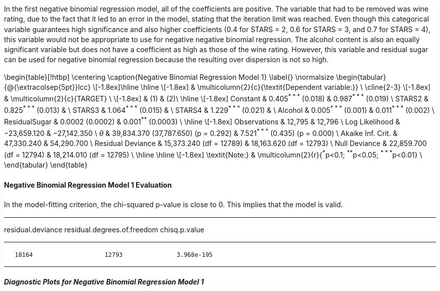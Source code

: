 In the first negative binomial regression model, all of the coefficients are positive. The variable that had to be removed was wine rating, due to the fact that it led to an error in the model, stating that the iteration limit was reached. Even though this categorical variable guarantees high significance and also higher coefficients (0.4 for STARS = 2, 0.6 for STARS = 3, and 0.7 for STARS = 4), this variable would not be appropriate to use for negative negative binomial regression. The alcohol content is also an equally significant variable but does not have a coefficient as high as those of the wine rating. However, this variable and residual sugar can be used for negative binomial regression because the resulting over dispersion is not so high. 


\begin{table}[!htbp] \centering 
  \caption{Negative Binomial Regression Model 1} 
  \label{} 
\normalsize 
\begin{tabular}{@{\extracolsep{5pt}}lcc} 
\\[-1.8ex]\hline 
\hline \\[-1.8ex] 
 & \multicolumn{2}{c}{\textit{Dependent variable:}} \\ 
\cline{2-3} 
\\[-1.8ex] & \multicolumn{2}{c}{TARGET} \\ 
\\[-1.8ex] & (1) & (2)\\ 
\hline \\[-1.8ex] 
 Constant & 0.405$^{***}$ (0.018) & 0.987$^{***}$ (0.019) \\ 
  STARS2 & 0.825$^{***}$ (0.013) &  \\ 
  STARS3 & 1.064$^{***}$ (0.015) &  \\ 
  STARS4 & 1.229$^{***}$ (0.021) &  \\ 
  Alcohol & 0.005$^{***}$ (0.001) & 0.011$^{***}$ (0.002) \\ 
  ResidualSugar & 0.0002 (0.0002) & 0.001$^{**}$ (0.0003) \\ 
 \hline \\[-1.8ex] 
Observations & 12,795 & 12,796 \\ 
Log Likelihood & $-$23,659.120 & $-$27,142.350 \\ 
$\theta$ & 39,834.370  (37,787.650)  (p = 0.292) & 7.521$^{***}$  (0.435)  (p = 0.000) \\ 
Akaike Inf. Crit. & 47,330.240 & 54,290.700 \\ 
Residual Deviance & 15,373.240 (df = 12789) & 18,163.620 (df = 12793) \\ 
Null Deviance & 22,859.700 (df = 12794) & 18,214.010 (df = 12795) \\ 
\hline 
\hline \\[-1.8ex] 
\textit{Note:}  & \multicolumn{2}{r}{$^{*}$p$<$0.1; $^{**}$p$<$0.05; $^{***}$p$<$0.01} \\ 
\end{tabular} 
\end{table} 

#### Negative Binomial Regression Model 1 Evaluation

In the model-fitting criterion, the chi-squared p-value is close to 0. This implies that the model is valid.


-----------------------------------------------------------------
 residual.deviance   residual.degrees.of.freedom   chisq.p.value 
------------------- ----------------------------- ---------------
       18164                    12793               3.968e-195   
-----------------------------------------------------------------
##### Diagnostic Plots for Negative Binomial Regression Model 1


[^1]: "Research and Markets: Wine: 2012 Global Industry Almanac - The Global Wine Market Grew by 3.1% in 2011 to Reach a Value of \$257.5 Billion." Research and Markets: Wine: 2012 Global Industry Almanac - The Global Wine Market Grew by 3.1% in 2011 to Reach a Value of $257.5 Billion | Business Wire. N.p., 21 May 2012. Web. 20 Nov. 2016.
[^2]: Stekhoven, Daniel J., and Peter B?hlmann. ["MissForest-non-parametric missing value imputation for mixed-type data." Bioinformatics 28.1 (2012): 112-118](http://bioinformatics.oxfordjournals.org/content/28/1/112.short).
[^3]: "Box Plot." Wikipedia. Wikimedia Foundation, n.d. Web. 24 Nov. 2016.
[^5]: Osborne, Jason W. "Improving your data transformations: Applying the Box-Cox transformation." Practical Assessment, Research & Evaluation 15.12 (2010): 1-9.
[^7]: ["Multiple Logistic Regression." R Companion: Multiple Logistic Regression.](http://rcompanion.org/rcompanion/e_07.html) N.p., n.d. Web. 04 Dec. 2016.
[^6]: ["Which Variance Inflation Factor Should I Be Using: $GVIF$ or $text{GVIF}^{1/(2cdottext{df})}$?"](http://stats.stackexchange.com/a/96584) R. N.p., n.d. Web. 13 Nov. 2016.
[^8]: Snipes, & Taylor. (2014). Model selection and Akaike Information Criteria: An example from wine ratings and prices. Wine Economics and Policy, 3(1), 3-9.